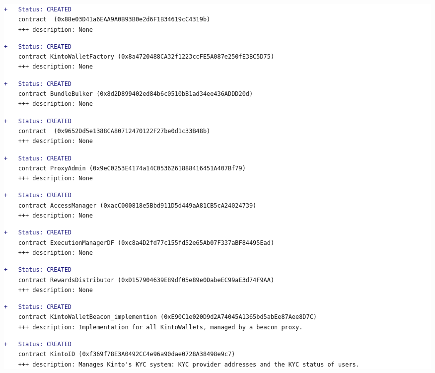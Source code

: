```diff
+   Status: CREATED
    contract  (0x88e03D41a6EAA9A0B93B0e2d6F1B34619cC4319b)
    +++ description: None
```

```diff
+   Status: CREATED
    contract KintoWalletFactory (0x8a4720488CA32f1223ccFE5A087e250fE3BC5D75)
    +++ description: None
```

```diff
+   Status: CREATED
    contract BundleBulker (0x8d2D899402ed84b6c0510bB1ad34ee436ADDD20d)
    +++ description: None
```

```diff
+   Status: CREATED
    contract  (0x9652Dd5e1388CA80712470122F27be0d1c33B48b)
    +++ description: None
```

```diff
+   Status: CREATED
    contract ProxyAdmin (0x9eC0253E4174a14C0536261888416451A407Bf79)
    +++ description: None
```

```diff
+   Status: CREATED
    contract AccessManager (0xacC000818e5Bbd911D5d449aA81CB5cA24024739)
    +++ description: None
```

```diff
+   Status: CREATED
    contract ExecutionManagerDF (0xc8a4D2fd77c155fd52e65Ab07F337aBF84495Ead)
    +++ description: None
```

```diff
+   Status: CREATED
    contract RewardsDistributor (0xD157904639E89df05e89e0DabeEC99aE3d74F9AA)
    +++ description: None
```

```diff
+   Status: CREATED
    contract KintoWalletBeacon_implemention (0xE90C1e020D9d2A74045A1365bd5abEe87Aee8D7C)
    +++ description: Implementation for all KintoWallets, managed by a beacon proxy.
```

```diff
+   Status: CREATED
    contract KintoID (0xf369f78E3A0492CC4e96a90dae0728A38498e9c7)
    +++ description: Manages Kinto's KYC system: KYC provider addresses and the KYC status of users.
```
